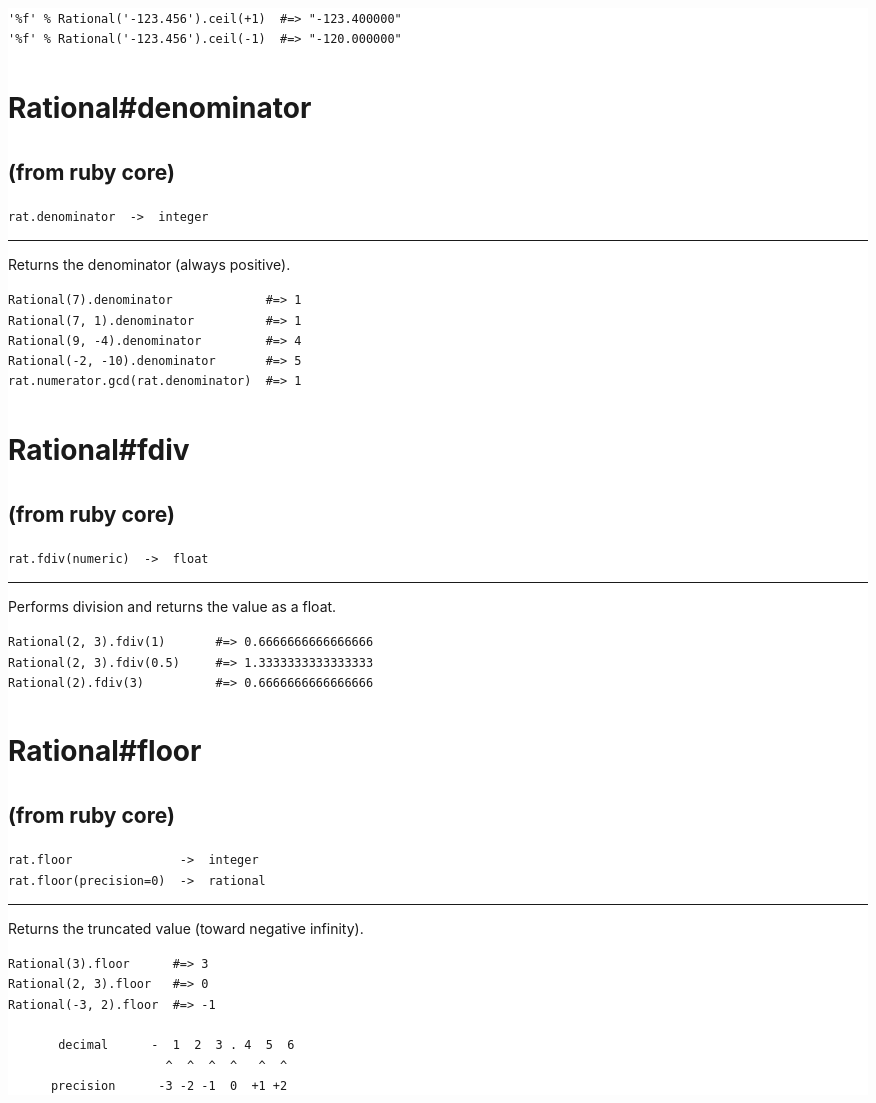     '%f' % Rational('-123.456').ceil(+1)  #=> "-123.400000"
    '%f' % Rational('-123.456').ceil(-1)  #=> "-120.000000"


# Rational#denominator

(from ruby core)
---
    rat.denominator  ->  integer

---

Returns the denominator (always positive).

    Rational(7).denominator             #=> 1
    Rational(7, 1).denominator          #=> 1
    Rational(9, -4).denominator         #=> 4
    Rational(-2, -10).denominator       #=> 5
    rat.numerator.gcd(rat.denominator)  #=> 1


# Rational#fdiv

(from ruby core)
---
    rat.fdiv(numeric)  ->  float

---

Performs division and returns the value as a float.

    Rational(2, 3).fdiv(1)       #=> 0.6666666666666666
    Rational(2, 3).fdiv(0.5)     #=> 1.3333333333333333
    Rational(2).fdiv(3)          #=> 0.6666666666666666


# Rational#floor

(from ruby core)
---
    rat.floor               ->  integer
    rat.floor(precision=0)  ->  rational

---

Returns the truncated value (toward negative infinity).

    Rational(3).floor      #=> 3
    Rational(2, 3).floor   #=> 0
    Rational(-3, 2).floor  #=> -1

           decimal      -  1  2  3 . 4  5  6
                          ^  ^  ^  ^   ^  ^
          precision      -3 -2 -1  0  +1 +2
